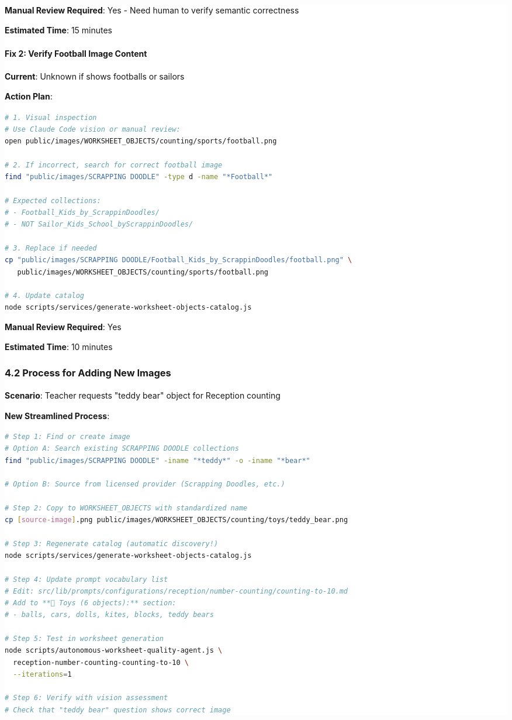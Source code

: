 ```bash
```

**Manual Review Required**: Yes - Need human to verify semantic correctness

**Estimated Time**: 15 minutes

#### Fix 2: Verify Football Image Content

**Current**: Unknown if shows footballs or sailors

**Action Plan**:
```bash
# 1. Visual inspection
# Use Claude Code vision or manual review:
open public/images/WORKSHEET_OBJECTS/counting/sports/football.png

# 2. If incorrect, search for correct football image
find "public/images/SCRAPPING DOODLE" -type d -name "*Football*"

# Expected collections:
# - Football_Kids_by_ScrappinDoodles/
# - NOT Sailor_Kids_School_byScrappinDoodles/

# 3. Replace if needed
cp "public/images/SCRAPPING DOODLE/Football_Kids_by_ScrappinDoodles/football.png" \
   public/images/WORKSHEET_OBJECTS/counting/sports/football.png

# 4. Update catalog
node scripts/services/generate-worksheet-objects-catalog.js
```

**Manual Review Required**: Yes

**Estimated Time**: 10 minutes

### 4.2 Process for Adding New Images

**Scenario**: Teacher requests "teddy bear" object for Reception counting

**New Streamlined Process**:

```bash
# Step 1: Find or create image
# Option A: Search existing SCRAPPING DOODLE collections
find "public/images/SCRAPPING DOODLE" -iname "*teddy*" -o -iname "*bear*"

# Option B: Source from licensed provider (Scrapping Doodles, etc.)

# Step 2: Copy to WORKSHEET_OBJECTS with standardized name
cp [source-image].png public/images/WORKSHEET_OBJECTS/counting/toys/teddy_bear.png

# Step 3: Regenerate catalog (automatic discovery!)
node scripts/services/generate-worksheet-objects-catalog.js

# Step 4: Update prompt vocabulary list
# Edit: src/lib/prompts/configurations/reception/number-counting/counting-to-10.md
# Add to **🧸 Toys (6 objects):** section:
# - balls, cars, dolls, kites, blocks, teddy bears

# Step 5: Test in worksheet generation
node scripts/autonomous-worksheet-quality-agent.js \
  reception-number-counting-counting-to-10 \
  --iterations=1

# Step 6: Verify with vision assessment
# Check that "teddy bear" question shows correct image

```
